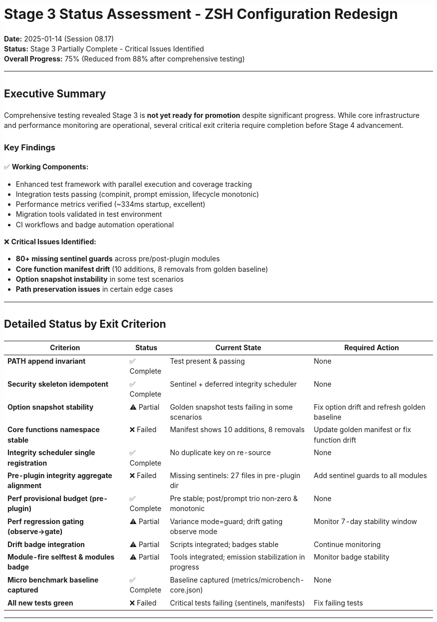 # Stage 3 Status Assessment - ZSH Configuration Redesign

**Date:** 2025-01-14 (Session 08.17)  
**Status:** Stage 3 Partially Complete - Critical Issues Identified  
**Overall Progress:** 75% (Reduced from 88% after comprehensive testing)

---

## Executive Summary

Comprehensive testing revealed Stage 3 is **not yet ready for promotion** despite significant progress. While core infrastructure and performance monitoring are operational, several critical exit criteria require completion before Stage 4 advancement.

### Key Findings

✅ **Working Components:**
- Enhanced test framework with parallel execution and coverage tracking
- Integration tests passing (compinit, prompt emission, lifecycle monotonic)
- Performance metrics verified (~334ms startup, excellent)
- Migration tools validated in test environment
- CI workflows and badge automation operational

❌ **Critical Issues Identified:**
- **80+ missing sentinel guards** across pre/post-plugin modules
- **Core function manifest drift** (10 additions, 8 removals from golden baseline)
- **Option snapshot instability** in some test scenarios
- **Path preservation issues** in certain edge cases

---

## Detailed Status by Exit Criterion

| Criterion | Status | Current State | Required Action |
|-----------|---------|---------------|-----------------|
| **PATH append invariant** | ✅ Complete | Test present & passing | None |
| **Security skeleton idempotent** | ✅ Complete | Sentinel + deferred integrity scheduler | None |
| **Option snapshot stability** | ⚠️ Partial | Golden snapshot tests failing in some scenarios | Fix option drift and refresh golden baseline |
| **Core functions namespace stable** | ❌ Failed | Manifest shows 10 additions, 8 removals | Update golden manifest or fix function drift |
| **Integrity scheduler single registration** | ✅ Complete | No duplicate key on re-source | None |
| **Pre-plugin integrity aggregate alignment** | ❌ Failed | Missing sentinels: 27 files in pre-plugin dir | Add sentinel guards to all modules |
| **Perf provisional budget (pre-plugin)** | ✅ Complete | Pre stable; post/prompt trio non‑zero & monotonic | None |
| **Perf regression gating (observe→gate)** | ⚠️ Partial | Variance mode=guard; drift gating observe mode | Monitor 7-day stability window |
| **Drift badge integration** | ⚠️ Partial | Scripts integrated; badges stable | Continue monitoring |
| **Module-fire selftest & modules badge** | ⚠️ Partial | Tools integrated; emission stabilization in progress | Monitor badge stability |
| **Micro benchmark baseline captured** | ✅ Complete | Baseline captured (metrics/microbench-core.json) | None |
| **All new tests green** | ❌ Failed | Critical tests failing (sentinels, manifests) | Fix failing tests |

---